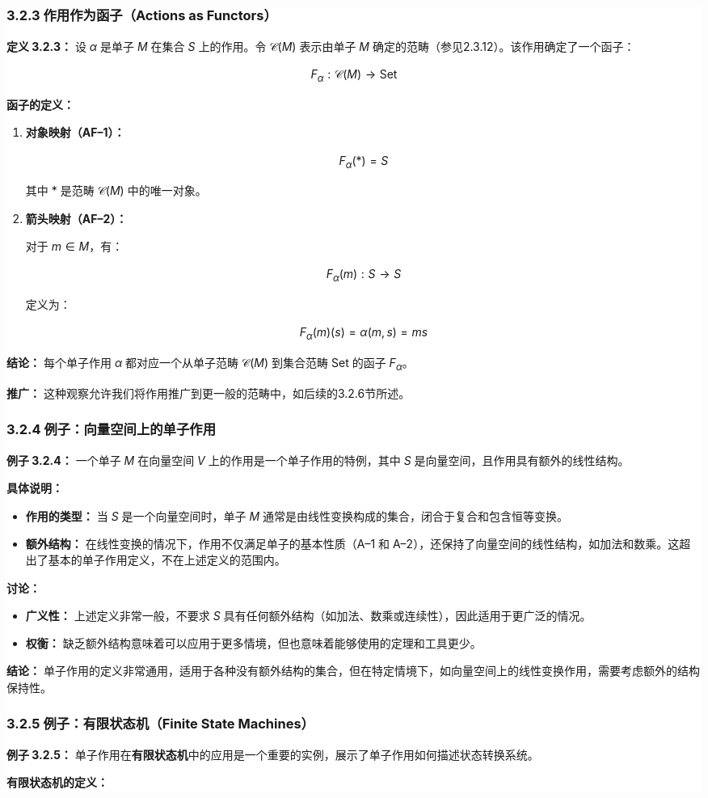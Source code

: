 ### 3.2.3 作用作为函子（Actions as Functors）

**定义 3.2.3：** 设 $\alpha$ 是单子 $M$ 在集合 $S$ 上的作用。令 $\mathcal{C}(M)$ 表示由单子 $M$ 确定的范畴（参见2.3.12）。该作用确定了一个函子：

$$
F_\alpha : \mathcal{C}(M) \rightarrow \text{Set}
$$

**函子的定义：**

1. **对象映射（AF–1）：**

   $$
   F_\alpha(\ast) = S
   $$

   其中 $\ast$ 是范畴 $\mathcal{C}(M)$ 中的唯一对象。

2. **箭头映射（AF–2）：**

   对于 $m \in M$，有：

   $$
   F_\alpha(m) : S \rightarrow S
   $$

   定义为：

   $$
   F_\alpha(m)(s) = \alpha(m, s) = ms
   $$

**结论：** 每个单子作用 $\alpha$ 都对应一个从单子范畴 $\mathcal{C}(M)$ 到集合范畴 $\text{Set}$ 的函子 $F_\alpha$。

**推广：** 这种观察允许我们将作用推广到更一般的范畴中，如后续的3.2.6节所述。

### 3.2.4 例子：向量空间上的单子作用

**例子 3.2.4：** 一个单子 $M$ 在向量空间 $V$ 上的作用是一个单子作用的特例，其中 $S$ 是向量空间，且作用具有额外的线性结构。

**具体说明：**

- **作用的类型：** 当 $S$ 是一个向量空间时，单子 $M$ 通常是由线性变换构成的集合，闭合于复合和包含恒等变换。

- **额外结构：** 在线性变换的情况下，作用不仅满足单子的基本性质（A–1 和 A–2），还保持了向量空间的线性结构，如加法和数乘。这超出了基本的单子作用定义，不在上述定义的范围内。

**讨论：**

- **广义性：** 上述定义非常一般，不要求 $S$ 具有任何额外结构（如加法、数乘或连续性），因此适用于更广泛的情况。

- **权衡：** 缺乏额外结构意味着可以应用于更多情境，但也意味着能够使用的定理和工具更少。

**结论：** 单子作用的定义非常通用，适用于各种没有额外结构的集合，但在特定情境下，如向量空间上的线性变换作用，需要考虑额外的结构保持性。

### 3.2.5 例子：有限状态机（Finite State Machines）

**例子 3.2.5：** 单子作用在**有限状态机**中的应用是一个重要的实例，展示了单子作用如何描述状态转换系统。

**有限状态机的定义：**
